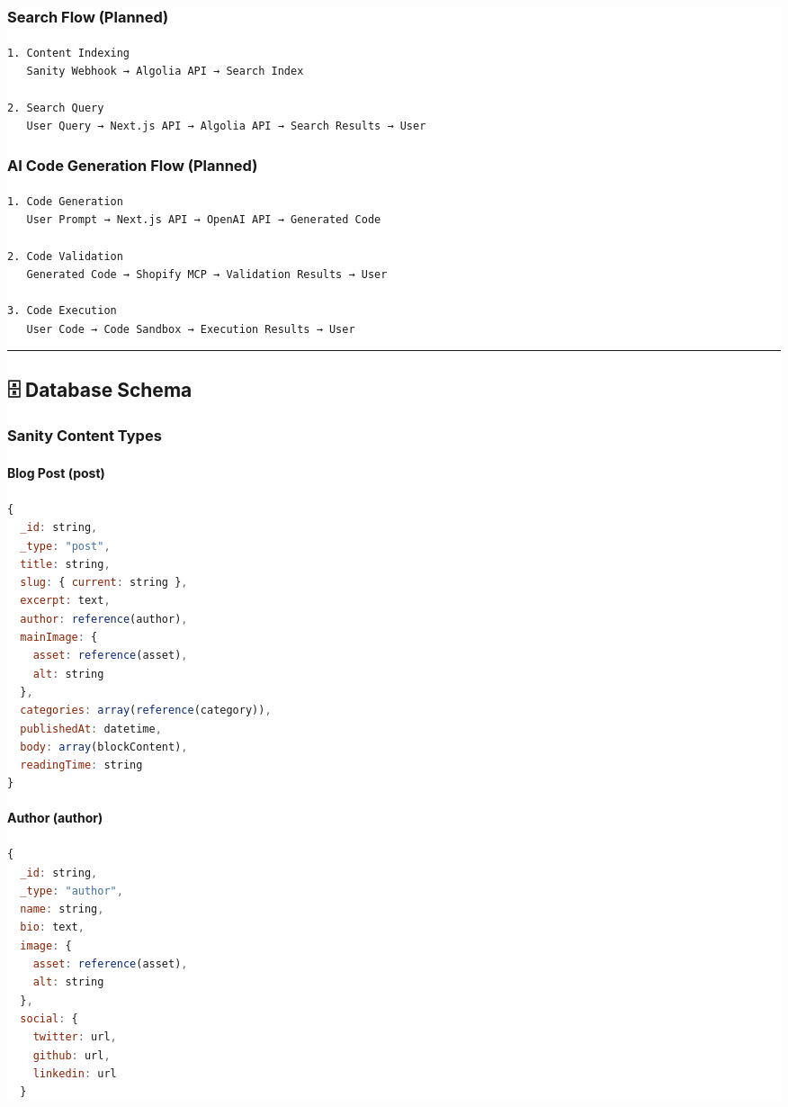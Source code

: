 ### Search Flow (Planned)
```
1. Content Indexing
   Sanity Webhook → Algolia API → Search Index

2. Search Query
   User Query → Next.js API → Algolia API → Search Results → User
```

### AI Code Generation Flow (Planned)
```
1. Code Generation
   User Prompt → Next.js API → OpenAI API → Generated Code

2. Code Validation
   Generated Code → Shopify MCP → Validation Results → User

3. Code Execution
   User Code → Code Sandbox → Execution Results → User
```

---

## 🗄️ Database Schema

### Sanity Content Types

#### Blog Post (post)
```javascript
{
  _id: string,
  _type: "post",
  title: string,
  slug: { current: string },
  excerpt: text,
  author: reference(author),
  mainImage: {
    asset: reference(asset),
    alt: string
  },
  categories: array(reference(category)),
  publishedAt: datetime,
  body: array(blockContent),
  readingTime: string
}
```

#### Author (author)
```javascript
{
  _id: string,
  _type: "author",
  name: string,
  bio: text,
  image: {
    asset: reference(asset),
    alt: string
  },
  social: {
    twitter: url,
    github: url,
    linkedin: url
  }
```
